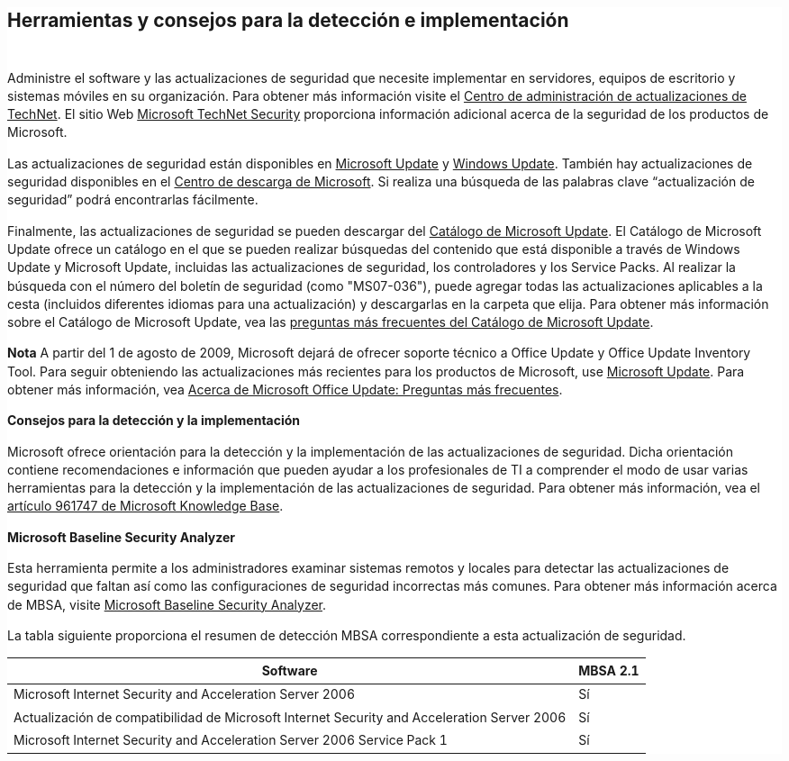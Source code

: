 Herramientas y consejos para la detección e implementación  
----------------------------------------------------------
  
<span></span>  
Administre el software y las actualizaciones de seguridad que necesite implementar en servidores, equipos de escritorio y sistemas móviles en su organización. Para obtener más información visite el [Centro de administración de actualizaciones de TechNet](http://technet.microsoft.com/es-es/updatemanagement/default.aspx). El sitio Web [Microsoft TechNet Security](http://technet.microsoft.com/es-es/security/default.aspx) proporciona información adicional acerca de la seguridad de los productos de Microsoft.
  
Las actualizaciones de seguridad están disponibles en [Microsoft Update](http://go.microsoft.com/fwlink/?linkid=40747) y [Windows Update](http://update.microsoft.com/microsoftupdate/v6/vistadefault.aspx?ln=es-es). También hay actualizaciones de seguridad disponibles en el [Centro de descarga de Microsoft](http://go.microsoft.com/fwlink/?linkid=21129). Si realiza una búsqueda de las palabras clave “actualización de seguridad” podrá encontrarlas fácilmente.
  
Finalmente, las actualizaciones de seguridad se pueden descargar del [Catálogo de Microsoft Update](http://go.microsoft.com/fwlink/?linkid=96155). El Catálogo de Microsoft Update ofrece un catálogo en el que se pueden realizar búsquedas del contenido que está disponible a través de Windows Update y Microsoft Update, incluidas las actualizaciones de seguridad, los controladores y los Service Packs. Al realizar la búsqueda con el número del boletín de seguridad (como "MS07-036"), puede agregar todas las actualizaciones aplicables a la cesta (incluidos diferentes idiomas para una actualización) y descargarlas en la carpeta que elija. Para obtener más información sobre el Catálogo de Microsoft Update, vea las [preguntas más frecuentes del Catálogo de Microsoft Update](http://go.microsoft.com/fwlink/?linkid=97900).
  
**Nota** A partir del 1 de agosto de 2009, Microsoft dejará de ofrecer soporte técnico a Office Update y Office Update Inventory Tool. Para seguir obteniendo las actualizaciones más recientes para los productos de Microsoft, use [Microsoft Update](http://go.microsoft.com/fwlink/?linkid=40747). Para obtener más información, vea [Acerca de Microsoft Office Update: Preguntas más frecuentes](http://office.microsoft.com/en-us/downloads/fx010402221033.aspx).
  
**Consejos para la detección y la implementación**
  
Microsoft ofrece orientación para la detección y la implementación de las actualizaciones de seguridad. Dicha orientación contiene recomendaciones e información que pueden ayudar a los profesionales de TI a comprender el modo de usar varias herramientas para la detección y la implementación de las actualizaciones de seguridad. Para obtener más información, vea el [artículo 961747 de Microsoft Knowledge Base](http://support.microsoft.com/kb/961747).
  
**Microsoft Baseline Security Analyzer**
  
Esta herramienta permite a los administradores examinar sistemas remotos y locales para detectar las actualizaciones de seguridad que faltan así como las configuraciones de seguridad incorrectas más comunes. Para obtener más información acerca de MBSA, visite [Microsoft Baseline Security Analyzer](http://www.microsoft.com/technet/security/tools/mbsahome.mspx).
  
La tabla siguiente proporciona el resumen de detección MBSA correspondiente a esta actualización de seguridad.
  
| Software                                                                                    | MBSA 2.1 |  
|---------------------------------------------------------------------------------------------|----------|  
| Microsoft Internet Security and Acceleration Server 2006                                    | Sí       |  
| Actualización de compatibilidad de Microsoft Internet Security and Acceleration Server 2006 | Sí       |  
| Microsoft Internet Security and Acceleration Server 2006 Service Pack 1                     | Sí       |
  